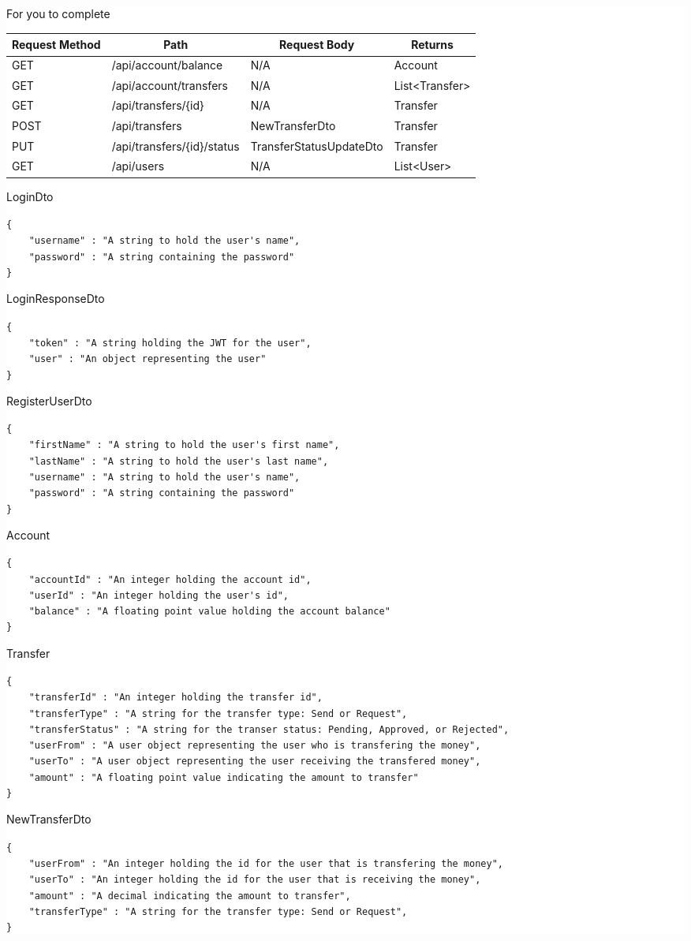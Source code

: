 
For you to complete

| Request Method | Path                       | Request Body            | Returns         |
|----------------|----------------------------|-------------------------|-----------------|
| GET            | /api/account/balance       | N/A                     | Account      |
| GET            | /api/account/transfers     | N/A                     | List\<Transfer> |
| GET            | /api/transfers/{id}        | N/A                     | Transfer        |
| POST           | /api/transfers             | NewTransferDto          | Transfer        |
| PUT            | /api/transfers/{id}/status | TransferStatusUpdateDto | Transfer        |
| GET            | /api/users                 | N/A                     | List\<User>     |

LoginDto
```
{
    "username" : "A string to hold the user's name",
    "password" : "A string containing the password"
}
```
LoginResponseDto
```
{
    "token" : "A string holding the JWT for the user",
    "user" : "An object representing the user"
}
```
RegisterUserDto
```
{
    "firstName" : "A string to hold the user's first name",
    "lastName" : "A string to hold the user's last name",
    "username" : "A string to hold the user's name",
    "password" : "A string containing the password"
}
```
Account
```
{
    "accountId" : "An integer holding the account id",
    "userId" : "An integer holding the user's id",
    "balance" : "A floating point value holding the account balance"
}
```
Transfer
```
{
    "transferId" : "An integer holding the transfer id",
    "transferType" : "A string for the transfer type: Send or Request",
    "transferStatus" : "A string for the transer status: Pending, Approved, or Rejected",
    "userFrom" : "A user object representing the user who is transfering the money",
    "userTo" : "A user object representing the user receiving the transfered money",
    "amount" : "A floating point value indicating the amount to transfer"
}
```
NewTransferDto
```
{
    "userFrom" : "An integer holding the id for the user that is transfering the money",
    "userTo" : "An integer holding the id for the user that is receiving the money",
    "amount" : "A decimal indicating the amount to transfer",
    "transferType" : "A string for the transfer type: Send or Request",
}
```